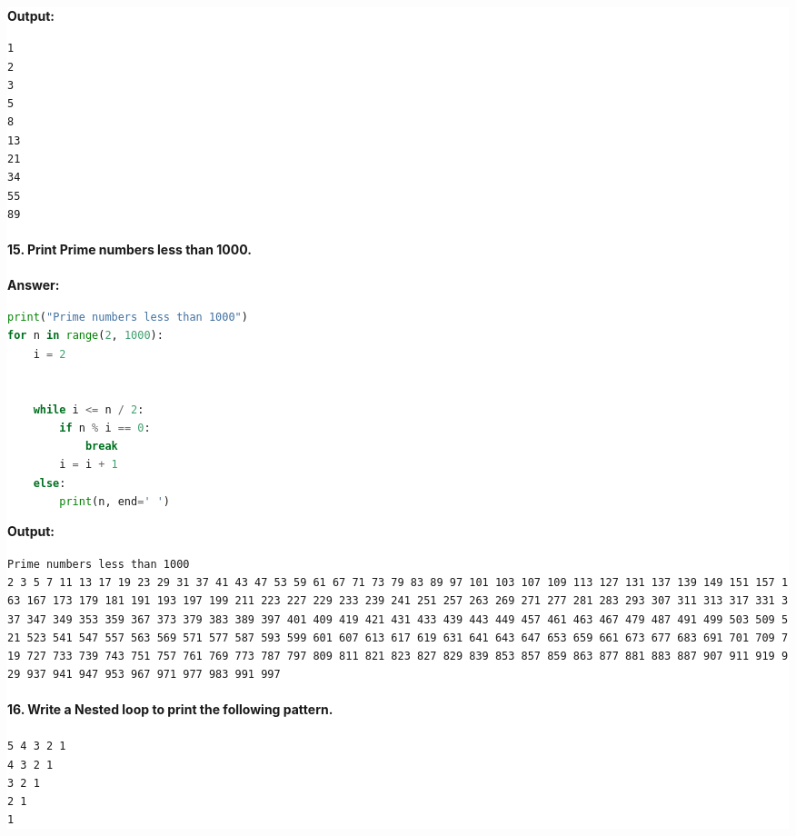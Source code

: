 **Output:**

```
1
2
3
5
8
13
21
34
55
89
```

#### 15. Print Prime numbers less than 1000.

**Answer:**

```python
print("Prime numbers less than 1000")
for n in range(2, 1000):
    i = 2


    while i <= n / 2:
        if n % i == 0:
            break
        i = i + 1
    else:
        print(n, end=' ')
```

**Output:**

```
Prime numbers less than 1000
2 3 5 7 11 13 17 19 23 29 31 37 41 43 47 53 59 61 67 71 73 79 83 89 97 101 103 107 109 113 127 131 137 139 149 151 157 163 167 173 179 181 191 193 197 199 211 223 227 229 233 239 241 251 257 263 269 271 277 281 283 293 307 311 313 317 331 337 347 349 353 359 367 373 379 383 389 397 401 409 419 421 431 433 439 443 449 457 461 463 467 479 487 491 499 503 509 521 523 541 547 557 563 569 571 577 587 593 599 601 607 613 617 619 631 641 643 647 653 659 661 673 677 683 691 701 709 719 727 733 739 743 751 757 761 769 773 787 797 809 811 821 823 827 829 839 853 857 859 863 877 881 883 887 907 911 919 929 937 941 947 953 967 971 977 983 991 997
```

#### 16. Write a Nested loop to print the following pattern.

```
5 4 3 2 1
4 3 2 1
3 2 1
2 1
1
```
